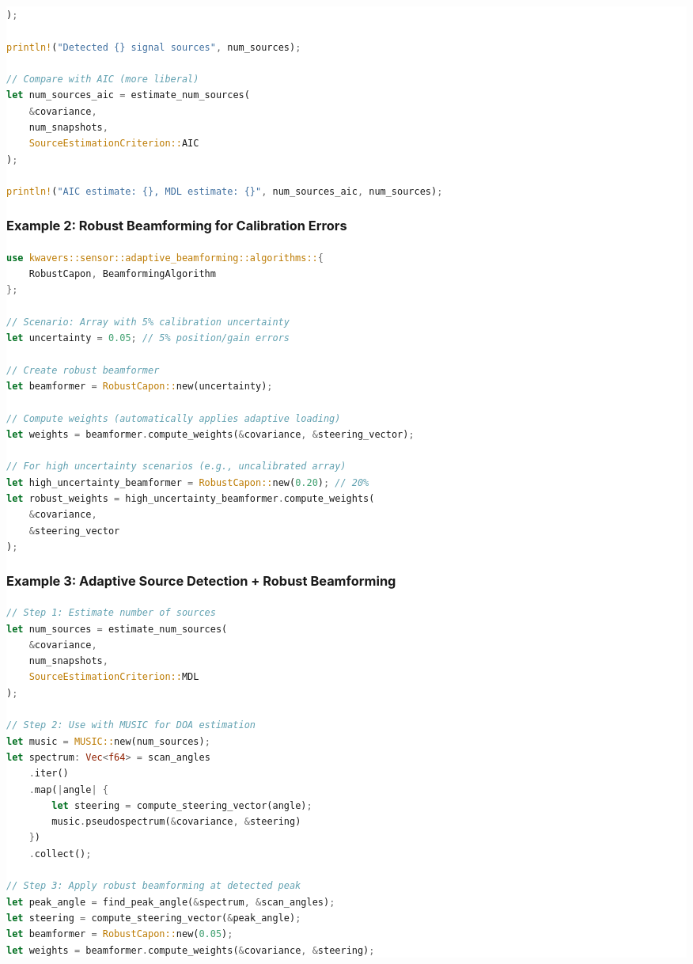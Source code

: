 ```rust
);

println!("Detected {} signal sources", num_sources);

// Compare with AIC (more liberal)
let num_sources_aic = estimate_num_sources(
    &covariance,
    num_snapshots,
    SourceEstimationCriterion::AIC
);

println!("AIC estimate: {}, MDL estimate: {}", num_sources_aic, num_sources);
```

### Example 2: Robust Beamforming for Calibration Errors

```rust
use kwavers::sensor::adaptive_beamforming::algorithms::{
    RobustCapon, BeamformingAlgorithm
};

// Scenario: Array with 5% calibration uncertainty
let uncertainty = 0.05; // 5% position/gain errors

// Create robust beamformer
let beamformer = RobustCapon::new(uncertainty);

// Compute weights (automatically applies adaptive loading)
let weights = beamformer.compute_weights(&covariance, &steering_vector);

// For high uncertainty scenarios (e.g., uncalibrated array)
let high_uncertainty_beamformer = RobustCapon::new(0.20); // 20%
let robust_weights = high_uncertainty_beamformer.compute_weights(
    &covariance,
    &steering_vector
);
```

### Example 3: Adaptive Source Detection + Robust Beamforming

```rust
// Step 1: Estimate number of sources
let num_sources = estimate_num_sources(
    &covariance,
    num_snapshots,
    SourceEstimationCriterion::MDL
);

// Step 2: Use with MUSIC for DOA estimation
let music = MUSIC::new(num_sources);
let spectrum: Vec<f64> = scan_angles
    .iter()
    .map(|angle| {
        let steering = compute_steering_vector(angle);
        music.pseudospectrum(&covariance, &steering)
    })
    .collect();

// Step 3: Apply robust beamforming at detected peak
let peak_angle = find_peak_angle(&spectrum, &scan_angles);
let steering = compute_steering_vector(&peak_angle);
let beamformer = RobustCapon::new(0.05);
let weights = beamformer.compute_weights(&covariance, &steering);
```